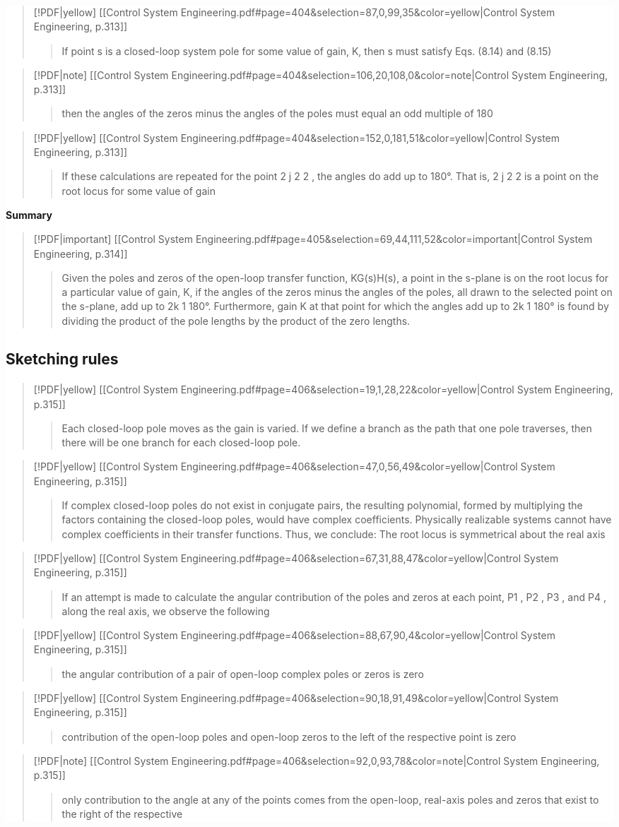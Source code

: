 > [!PDF|yellow] [[Control System Engineering.pdf#page=404&selection=87,0,99,35&color=yellow|Control System Engineering, p.313]]
> > If point s is a closed-loop system pole for some value of gain, K, then s must satisfy Eqs. (8.14) and (8.15)

> [!PDF|note] [[Control System Engineering.pdf#page=404&selection=106,20,108,0&color=note|Control System Engineering, p.313]]
> > then the angles of the zeros minus the angles of the poles must equal an odd multiple of 180

> [!PDF|yellow] [[Control System Engineering.pdf#page=404&selection=152,0,181,51&color=yellow|Control System Engineering, p.313]]
> > If these calculations are repeated for the point 2 j 2 2 , the angles do add up to 180°. That is, 2 j 2 2 is a point on the root locus for some value of gain

**Summary**
> [!PDF|important] [[Control System Engineering.pdf#page=405&selection=69,44,111,52&color=important|Control System Engineering, p.314]]
> > Given the poles and zeros of the open-loop transfer function, KG(s)H(s), a point in the s-plane is on the root locus for a particular value of gain, K, if the angles of the zeros minus the angles of the poles, all drawn to the selected point on the s-plane, add up to 2k 1 180°. Furthermore, gain K at that point for which the angles add up to 2k 1 180° is found by dividing the product of the pole lengths by the product of the zero lengths.

## Sketching rules
> [!PDF|yellow] [[Control System Engineering.pdf#page=406&selection=19,1,28,22&color=yellow|Control System Engineering, p.315]]
> > Each closed-loop pole moves as the gain is varied. If we define a branch as the path that one pole traverses, then there will be one branch for each closed-loop pole.

> [!PDF|yellow] [[Control System Engineering.pdf#page=406&selection=47,0,56,49&color=yellow|Control System Engineering, p.315]]
> > If complex closed-loop poles do not exist in conjugate pairs, the resulting polynomial, formed by multiplying the factors containing the closed-loop poles, would have complex coefficients. Physically realizable systems cannot have complex coefficients in their transfer functions. Thus, we conclude: The root locus is symmetrical about the real axis

> [!PDF|yellow] [[Control System Engineering.pdf#page=406&selection=67,31,88,47&color=yellow|Control System Engineering, p.315]]
> > If an attempt is made to calculate the angular contribution of the poles and zeros at each point, P1 , P2 , P3 , and P4 , along the real axis, we observe the following

> [!PDF|yellow] [[Control System Engineering.pdf#page=406&selection=88,67,90,4&color=yellow|Control System Engineering, p.315]]
> > the angular contribution of a pair of open-loop complex poles or zeros is zero

> [!PDF|yellow] [[Control System Engineering.pdf#page=406&selection=90,18,91,49&color=yellow|Control System Engineering, p.315]]
> > contribution of the open-loop poles and open-loop zeros to the left of the respective point is zero

> [!PDF|note] [[Control System Engineering.pdf#page=406&selection=92,0,93,78&color=note|Control System Engineering, p.315]]
> > only contribution to the angle at any of the points comes from the open-loop, real-axis poles and zeros that exist to the right of the respective
